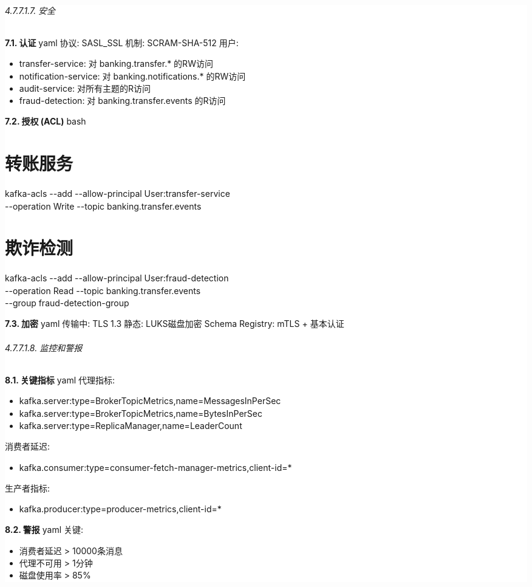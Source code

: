 
###### 4.7.7.1.7. 安全

**7.1. 认证**
yaml
协议: SASL_SSL
机制: SCRAM-SHA-512
用户:
  - transfer-service: 对 banking.transfer.* 的RW访问
  - notification-service: 对 banking.notifications.* 的RW访问
  - audit-service: 对所有主题的R访问
  - fraud-detection: 对 banking.transfer.events 的R访问


**7.2. 授权 (ACL)**
bash
# 转账服务
kafka-acls --add --allow-principal User:transfer-service \
  --operation Write --topic banking.transfer.events

# 欺诈检测
kafka-acls --add --allow-principal User:fraud-detection \
  --operation Read --topic banking.transfer.events \
  --group fraud-detection-group


**7.3. 加密**
yaml
传输中: TLS 1.3
静态: LUKS磁盘加密
Schema Registry: mTLS + 基本认证


###### 4.7.7.1.8. 监控和警报

**8.1. 关键指标**
yaml
代理指标:
  - kafka.server:type=BrokerTopicMetrics,name=MessagesInPerSec
  - kafka.server:type=BrokerTopicMetrics,name=BytesInPerSec
  - kafka.server:type=ReplicaManager,name=LeaderCount

消费者延迟:
  - kafka.consumer:type=consumer-fetch-manager-metrics,client-id=*

生产者指标:
  - kafka.producer:type=producer-metrics,client-id=*


**8.2. 警报**
yaml
关键:
  - 消费者延迟 > 10000条消息
  - 代理不可用 > 1分钟
  - 磁盘使用率 > 85%
